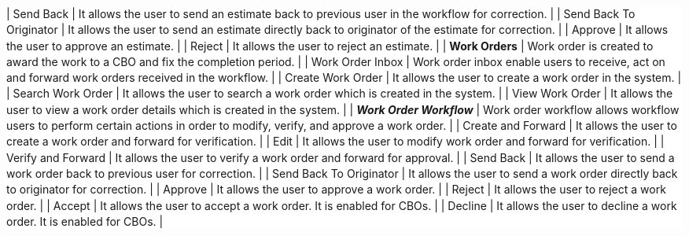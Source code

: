 | Send Back                  | It allows the user to send an estimate back to previous user in the workflow for correction.                                                                                                                                                                                       |
| Send Back To Originator    | It allows the user to send an estimate directly back to originator of the estimate for correction.                                                                                                                                                                                 |
| Approve                    | It allows the user to approve an estimate.                                                                                                                                                                                                                                         |
| Reject                     | It allows the user to reject an estimate.                                                                                                                                                                                                                                          |
| **Work Orders**            | Work order is created to award the work to a CBO and fix the completion period.                                                                                                                                                                                                    |
| Work Order Inbox           | Work order inbox enable users to receive, act on and forward work orders received in the workflow.                                                                                                                                                                                 |
| Create Work Order          | It allows the user to create a work order in the system.                                                                                                                                                                                                                           |
| Search Work Order          | It allows the user to search a work order which is created in the system.                                                                                                                                                                                                          |
| View Work Order            | It allows the user to view a work order details which is created in the system.                                                                                                                                                                                                    |
| _**Work Order Workflow**_  | Work order workflow allows workflow users to perform certain actions in order to modify, verify, and approve a work order.                                                                                                                                                         |
| Create and Forward         | It allows the user to create a work order and forward for verification.                                                                                                                                                                                                            |
| Edit                       | It allows the user to modify work order and forward for verification.                                                                                                                                                                                                              |
| Verify and Forward         | It allows the user to verify a work order and forward for approval.                                                                                                                                                                                                                |
| Send Back                  | It allows the user to send a work order back to previous user for correction.                                                                                                                                                                                                      |
| Send Back To Originator    | It allows the user to send a work order directly back to originator for correction.                                                                                                                                                                                                |
| Approve                    | It allows the user to approve a work order.                                                                                                                                                                                                                                        |
| Reject                     | It allows the user to reject a work order.                                                                                                                                                                                                                                         |
| Accept                     | It allows the user to accept a work order. It is enabled for CBOs.                                                                                                                                                                                                                 |
| Decline                    | It allows the user to decline a work order. It is enabled for CBOs.                                                                                                                                                                                                                |